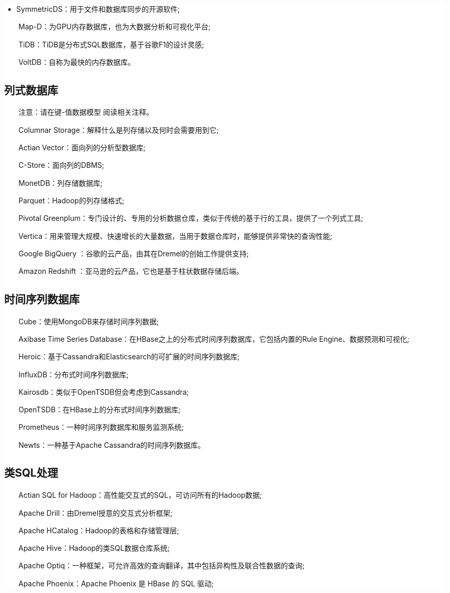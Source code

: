 - SymmetricDS：用于文件和数据库同步的开源软件;

　　Map-D：为GPU内存数据库，也为大数据分析和可视化平台;

　　TiDB：TiDB是分布式SQL数据库，基于谷歌F1的设计灵感;

　　VoltDB：自称为最快的内存数据库。

## 列式数据库

　　注意：请在键-值数据模型 阅读相关注释。

　　Columnar Storage：解释什么是列存储以及何时会需要用到它;

　　Actian Vector：面向列的分析型数据库;

　　C-Store：面向列的DBMS;

　　MonetDB：列存储数据库;

　　Parquet：Hadoop的列存储格式;

　　Pivotal Greenplum：专门设计的、专用的分析数据仓库，类似于传统的基于行的工具，提供了一个列式工具;

　　Vertica：用来管理大规模、快速增长的大量数据，当用于数据仓库时，能够提供非常快的查询性能;

　　Google BigQuery ：谷歌的云产品，由其在Dremel的创始工作提供支持;

　　Amazon Redshift ：亚马逊的云产品，它也是基于柱状数据存储后端。

## 时间序列数据库

　　Cube：使用MongoDB来存储时间序列数据;

　　Axibase Time Series Database：在HBase之上的分布式时间序列数据库，它包括内置的Rule Engine、数据预测和可视化;

　　Heroic：基于Cassandra和Elasticsearch的可扩展的时间序列数据库;

　　InfluxDB：分布式时间序列数据库;

　　Kairosdb：类似于OpenTSDB但会考虑到Cassandra;

　　OpenTSDB：在HBase上的分布式时间序列数据库;

　　Prometheus：一种时间序列数据库和服务监测系统;

　　Newts：一种基于Apache Cassandra的时间序列数据库。

## 类SQL处理

　　Actian SQL for Hadoop：高性能交互式的SQL，可访问所有的Hadoop数据;

　　Apache Drill：由Dremel授意的交互式分析框架;

　　Apache HCatalog：Hadoop的表格和存储管理层;

　　Apache Hive：Hadoop的类SQL数据仓库系统;

　　Apache Optiq：一种框架，可允许高效的查询翻译，其中包括异构性及联合性数据的查询;

　　Apache Phoenix：Apache Phoenix 是 HBase 的 SQL 驱动;
